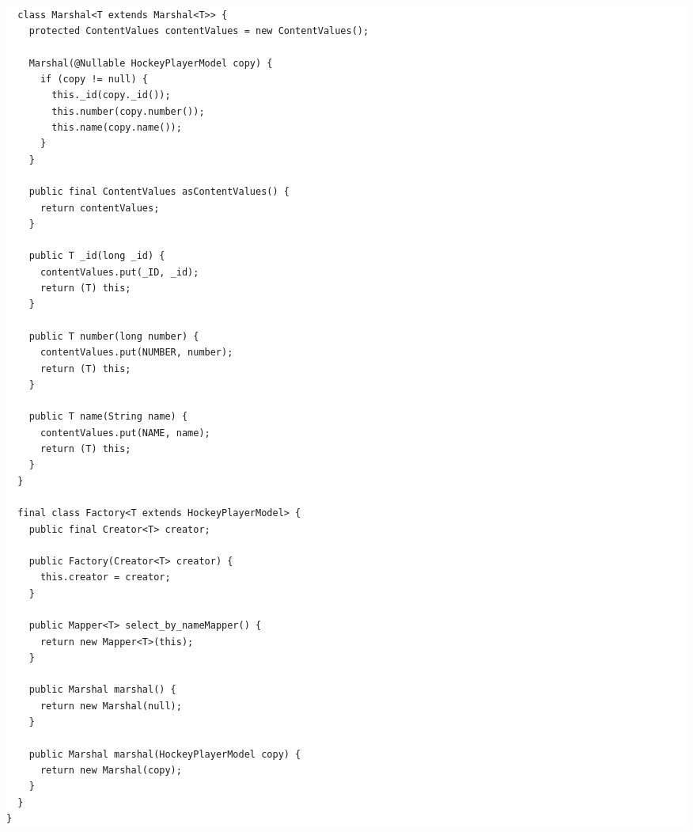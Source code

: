 ```
  class Marshal<T extends Marshal<T>> {
    protected ContentValues contentValues = new ContentValues();

    Marshal(@Nullable HockeyPlayerModel copy) {
      if (copy != null) {
        this._id(copy._id());
        this.number(copy.number());
        this.name(copy.name());
      }
    }

    public final ContentValues asContentValues() {
      return contentValues;
    }

    public T _id(long _id) {
      contentValues.put(_ID, _id);
      return (T) this;
    }

    public T number(long number) {
      contentValues.put(NUMBER, number);
      return (T) this;
    }

    public T name(String name) {
      contentValues.put(NAME, name);
      return (T) this;
    }
  }

  final class Factory<T extends HockeyPlayerModel> {
    public final Creator<T> creator;

    public Factory(Creator<T> creator) {
      this.creator = creator;
    }

    public Mapper<T> select_by_nameMapper() {
      return new Mapper<T>(this);
    }

    public Marshal marshal() {
      return new Marshal(null);
    }

    public Marshal marshal(HockeyPlayerModel copy) {
      return new Marshal(copy);
    }
  }
}
```

